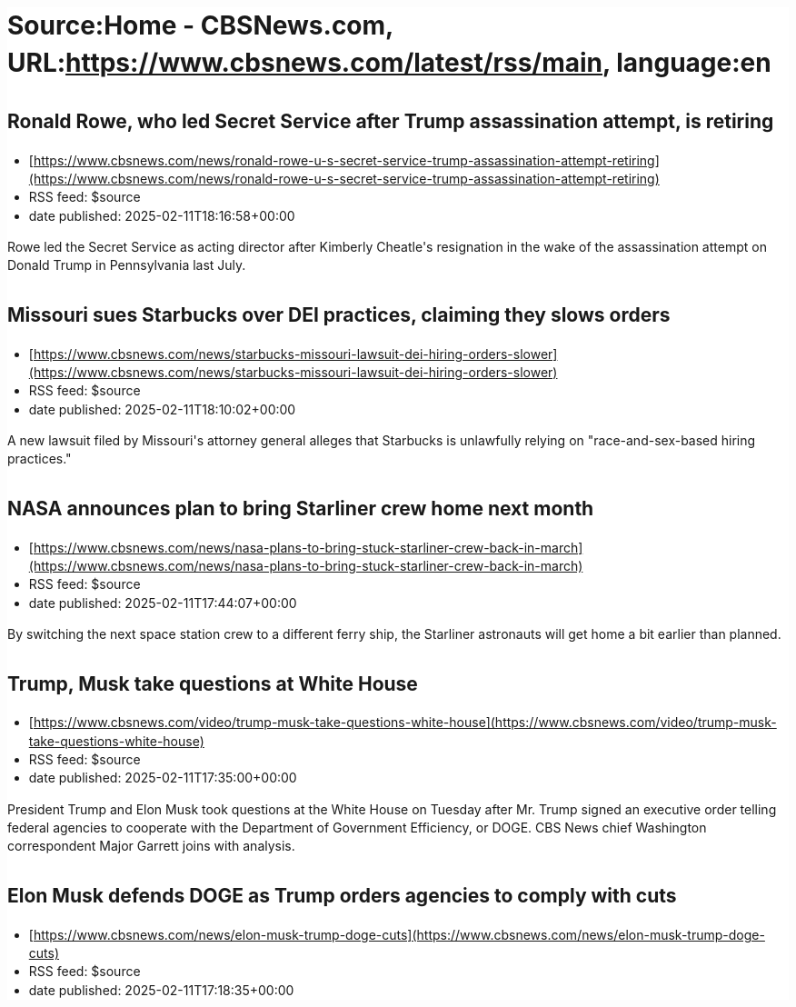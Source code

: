# Source:Home - CBSNews.com, URL:https://www.cbsnews.com/latest/rss/main, language:en

## Ronald Rowe, who led Secret Service after Trump assassination attempt, is retiring
 - [https://www.cbsnews.com/news/ronald-rowe-u-s-secret-service-trump-assassination-attempt-retiring](https://www.cbsnews.com/news/ronald-rowe-u-s-secret-service-trump-assassination-attempt-retiring)
 - RSS feed: $source
 - date published: 2025-02-11T18:16:58+00:00

Rowe led the Secret Service as acting director after Kimberly Cheatle's resignation in the wake of the assassination attempt on Donald Trump in Pennsylvania last July.

## Missouri sues Starbucks over DEI practices, claiming they slows orders
 - [https://www.cbsnews.com/news/starbucks-missouri-lawsuit-dei-hiring-orders-slower](https://www.cbsnews.com/news/starbucks-missouri-lawsuit-dei-hiring-orders-slower)
 - RSS feed: $source
 - date published: 2025-02-11T18:10:02+00:00

A new lawsuit filed by Missouri's attorney general alleges that Starbucks is unlawfully relying on "race-and-sex-based hiring practices."

## NASA announces plan to bring Starliner crew home next month
 - [https://www.cbsnews.com/news/nasa-plans-to-bring-stuck-starliner-crew-back-in-march](https://www.cbsnews.com/news/nasa-plans-to-bring-stuck-starliner-crew-back-in-march)
 - RSS feed: $source
 - date published: 2025-02-11T17:44:07+00:00

By switching the next space station crew to a different ferry ship, the Starliner astronauts will get home a bit earlier than planned.

## Trump, Musk take questions at White House
 - [https://www.cbsnews.com/video/trump-musk-take-questions-white-house](https://www.cbsnews.com/video/trump-musk-take-questions-white-house)
 - RSS feed: $source
 - date published: 2025-02-11T17:35:00+00:00

President Trump and Elon Musk took questions at the White House on Tuesday after Mr. Trump signed an executive order telling federal agencies to cooperate with the Department of Government Efficiency, or DOGE. CBS News chief Washington correspondent Major Garrett joins with analysis.

## Elon Musk defends DOGE as Trump orders agencies to comply with cuts
 - [https://www.cbsnews.com/news/elon-musk-trump-doge-cuts](https://www.cbsnews.com/news/elon-musk-trump-doge-cuts)
 - RSS feed: $source
 - date published: 2025-02-11T17:18:35+00:00
